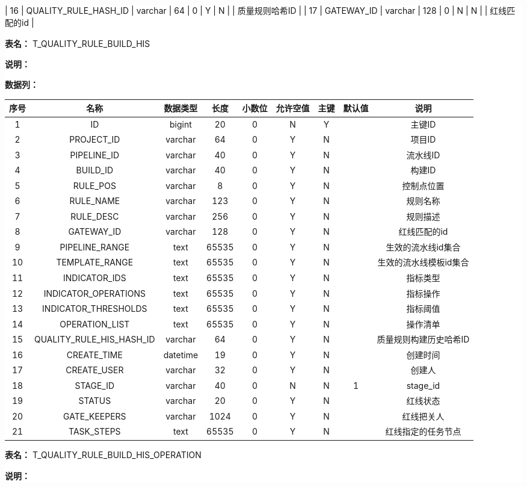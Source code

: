 |  16 |  QUALITY\_RULE\_HASH\_ID  |  varchar |   64  |  0  |   Y  |  N  |      |  质量规则哈希ID |
|  17 |        GATEWAY\_ID        |  varchar |  128  |  0  |   N  |  N  |      |  红线匹配的id  |

**表名：** T\_QUALITY\_RULE\_BUILD\_HIS

**说明：**

**数据列：**

|  序号 |              名称              |   数据类型   |   长度  | 小数位 | 允许空值 |  主键 | 默认值 |      说明      |
| :-: | :--------------------------: | :------: | :---: | :-: | :--: | :-: | :-: | :----------: |
|  1  |              ID              |  bigint  |   20  |  0  |   N  |  Y  |     |     主键ID     |
|  2  |          PROJECT\_ID         |  varchar |   64  |  0  |   Y  |  N  |     |     项目ID     |
|  3  |         PIPELINE\_ID         |  varchar |   40  |  0  |   Y  |  N  |     |     流水线ID    |
|  4  |           BUILD\_ID          |  varchar |   40  |  0  |   Y  |  N  |     |     构建ID     |
|  5  |           RULE\_POS          |  varchar |   8   |  0  |   Y  |  N  |     |     控制点位置    |
|  6  |          RULE\_NAME          |  varchar |  123  |  0  |   Y  |  N  |     |     规则名称     |
|  7  |          RULE\_DESC          |  varchar |  256  |  0  |   Y  |  N  |     |     规则描述     |
|  8  |          GATEWAY\_ID         |  varchar |  128  |  0  |   Y  |  N  |     |    红线匹配的id   |
|  9  |        PIPELINE\_RANGE       |   text   | 65535 |  0  |   Y  |  N  |     |  生效的流水线id集合  |
|  10 |        TEMPLATE\_RANGE       |   text   | 65535 |  0  |   Y  |  N  |     | 生效的流水线模板id集合 |
|  11 |        INDICATOR\_IDS        |   text   | 65535 |  0  |   Y  |  N  |     |     指标类型     |
|  12 |     INDICATOR\_OPERATIONS    |   text   | 65535 |  0  |   Y  |  N  |     |     指标操作     |
|  13 |     INDICATOR\_THRESHOLDS    |   text   | 65535 |  0  |   Y  |  N  |     |     指标阈值     |
|  14 |        OPERATION\_LIST       |   text   | 65535 |  0  |   Y  |  N  |     |     操作清单     |
|  15 | QUALITY\_RULE\_HIS\_HASH\_ID |  varchar |   64  |  0  |   Y  |  N  |     | 质量规则构建历史哈希ID |
|  16 |         CREATE\_TIME         | datetime |   19  |  0  |   Y  |  N  |     |     创建时间     |
|  17 |         CREATE\_USER         |  varchar |   32  |  0  |   Y  |  N  |     |      创建人     |
|  18 |           STAGE\_ID          |  varchar |   40  |  0  |   N  |  N  |  1  |   stage\_id  |
|  19 |            STATUS            |  varchar |   20  |  0  |   Y  |  N  |     |     红线状态     |
|  20 |         GATE\_KEEPERS        |  varchar |  1024 |  0  |   Y  |  N  |     |     红线把关人    |
|  21 |          TASK\_STEPS         |   text   | 65535 |  0  |   Y  |  N  |     |   红线指定的任务节点  |

**表名：** T\_QUALITY\_RULE\_BUILD\_HIS\_OPERATION

**说明：**
